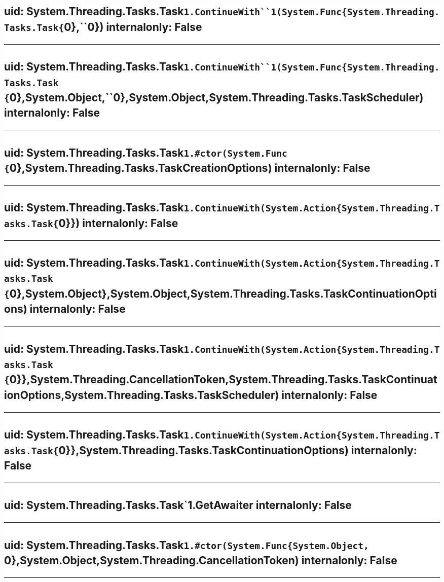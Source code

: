 uid: System.Threading.Tasks.Task`1.ContinueWith``1(System.Func{System.Threading.Tasks.Task{`0},``0})
internalonly: False
---

---
uid: System.Threading.Tasks.Task`1.ContinueWith``1(System.Func{System.Threading.Tasks.Task{`0},System.Object,``0},System.Object,System.Threading.Tasks.TaskScheduler)
internalonly: False
---

---
uid: System.Threading.Tasks.Task`1.#ctor(System.Func{`0},System.Threading.Tasks.TaskCreationOptions)
internalonly: False
---

---
uid: System.Threading.Tasks.Task`1.ContinueWith(System.Action{System.Threading.Tasks.Task{`0}})
internalonly: False
---

---
uid: System.Threading.Tasks.Task`1.ContinueWith(System.Action{System.Threading.Tasks.Task{`0},System.Object},System.Object,System.Threading.Tasks.TaskContinuationOptions)
internalonly: False
---

---
uid: System.Threading.Tasks.Task`1.ContinueWith(System.Action{System.Threading.Tasks.Task{`0}},System.Threading.CancellationToken,System.Threading.Tasks.TaskContinuationOptions,System.Threading.Tasks.TaskScheduler)
internalonly: False
---

---
uid: System.Threading.Tasks.Task`1.ContinueWith(System.Action{System.Threading.Tasks.Task{`0}},System.Threading.Tasks.TaskContinuationOptions)
internalonly: False
---

---
uid: System.Threading.Tasks.Task`1.GetAwaiter
internalonly: False
---

---
uid: System.Threading.Tasks.Task`1.#ctor(System.Func{System.Object,`0},System.Object,System.Threading.CancellationToken)
internalonly: False
---

---